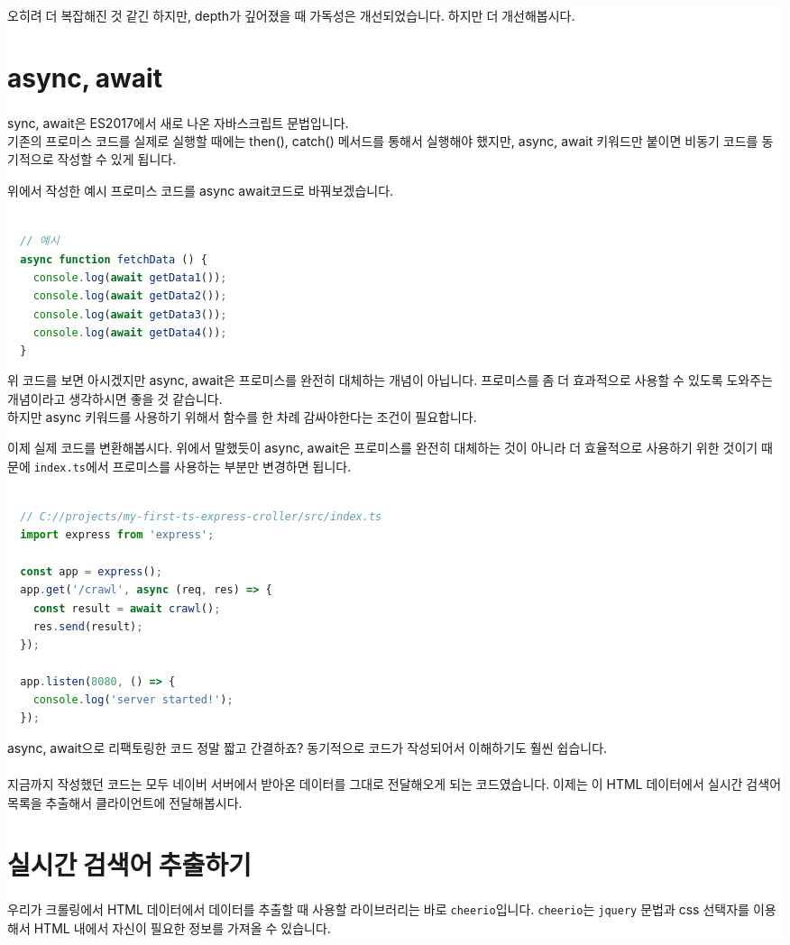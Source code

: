 오히려 더 복잡해진 것 같긴 하지만, depth가 깊어졌을 때 가독성은 개선되었습니다. 하지만 더 개선해봅시다.

# async, await

sync, await은 ES2017에서 새로 나온 자바스크립트 문법입니다. <br />
기존의 프로미스 코드를 실제로 실행할 때에는 then(), catch() 메서드를 통해서 실행해야 했지만, async, await 키워드만 붙이면 비동기 코드를 동기적으로 작성할 수 있게 됩니다. <br />

위에서 작성한 예시 프로미스 코드를 async await코드로 바꿔보겠습니다. <br />

```typescript

  // 예시
  async function fetchData () {
    console.log(await getData1());
    console.log(await getData2());
    console.log(await getData3());
    console.log(await getData4());
  }

```

위 코드를 보면 아시겠지만 async, await은 프로미스를 완전히 대체하는 개념이 아닙니다. 프로미스를 좀 더 효과적으로 사용할 수 있도록 도와주는 개념이라고 생각하시면 좋을 것 같습니다. <br />
하지만 async 키워드를 사용하기 위해서 함수를 한 차례 감싸야한다는 조건이 필요합니다. <br />

이제 실제 코드를 변환해봅시다. 위에서 말했듯이 async, await은 프로미스를 완전히 대체하는 것이 아니라 더 효율적으로 사용하기 위한 것이기 때문에 <code>index.ts</code>에서 프로미스를 사용하는 부분만 변경하면 됩니다. <br />

```typescript

  // C://projects/my-first-ts-express-croller/src/index.ts
  import express from 'express';

  const app = express();
  app.get('/crawl', async (req, res) => {
    const result = await crawl();
    res.send(result);
  });

  app.listen(8080, () => {
    console.log('server started!');
  });

```

async, await으로 리팩토링한 코드 정말 짧고 간결하죠? 동기적으로 코드가 작성되어서 이해하기도 훨씬 쉽습니다. <br />
<br />
지금까지 작성했던 코드는 모두 네이버 서버에서 받아온 데이터를 그대로 전달해오게 되는 코드였습니다. 이제는 이 HTML 데이터에서 실시간 검색어 목록을 추출해서 클라이언트에 전달해봅시다. <br />


# 실시간 검색어 추출하기
우리가 크롤링에서 HTML 데이터에서 데이터를 추출할 때 사용할 라이브러리는 바로 <code>cheerio</code>입니다. 
<code>cheerio</code>는 <code>jquery</code> 문법과 css 선택자를 이용해서 HTML 내에서 자신이 필요한 정보를 가져올 수 있습니다.
